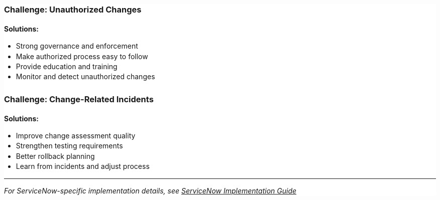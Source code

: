 ### Challenge: Unauthorized Changes
**Solutions:**
- Strong governance and enforcement
- Make authorized process easy to follow
- Provide education and training
- Monitor and detect unauthorized changes

### Challenge: Change-Related Incidents
**Solutions:**
- Improve change assessment quality
- Strengthen testing requirements
- Better rollback planning
- Learn from incidents and adjust process

---

*For ServiceNow-specific implementation details, see [ServiceNow Implementation Guide](../../implementation/servicenow-change-enablement.md)*